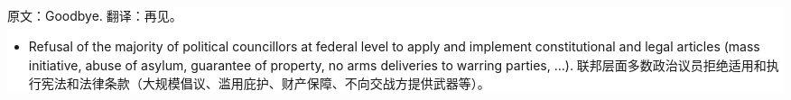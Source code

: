 原文：Goodbye.
翻译：再见。

* Refusal of the majority of political councillors at federal level to apply and implement constitutional and legal articles (mass initiative, abuse of asylum, guarantee of property, no arms deliveries to warring parties, …).
联邦层面多数政治议员拒绝适用和执行宪法和法律条款（大规模倡议、滥用庇护、财产保障、不向交战方提供武器等）。


